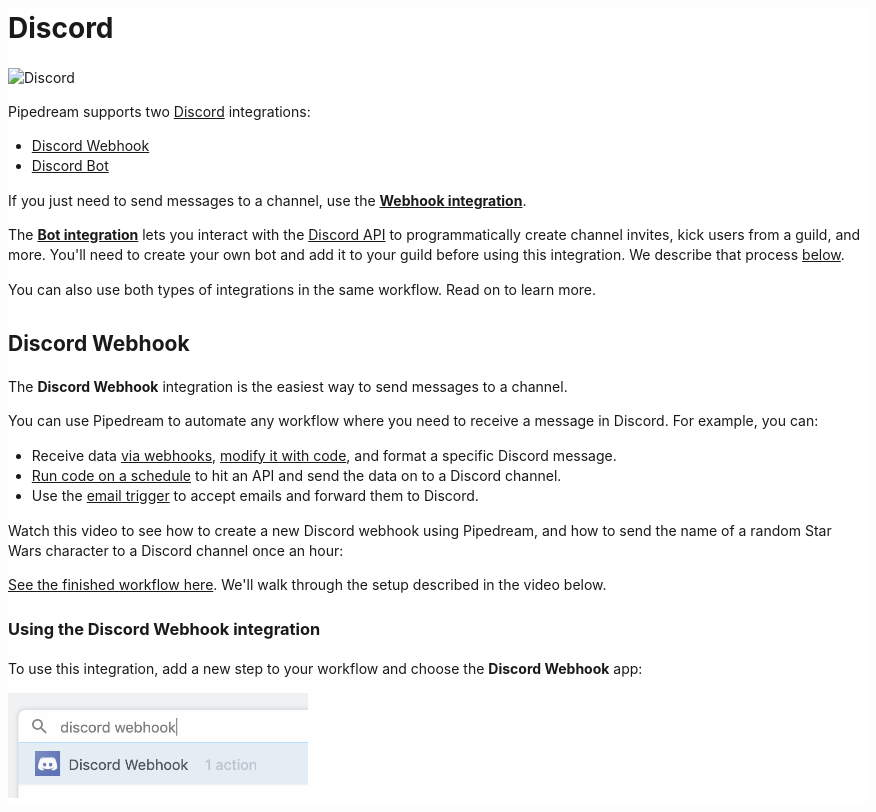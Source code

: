 # Discord

<div>
<img style="display: inline-block;" src="https://is2-ssl.mzstatic.com/image/thumb/Purple113/v4/64/57/f5/6457f513-5c19-eebb-325d-649e7216a596/AppIcon-0-1x_U007emarketing-0-0-GLES2_U002c0-512MB-sRGB-0-0-0-85-220-0-0-0-7.png/246x0w.jpg" alt="Discord" width="96px">
</div>

Pipedream supports two [Discord](https://discordapp.com) integrations:

- [Discord Webhook](#discord-webhook)
- [Discord Bot](#discord-bot)

If you just need to send messages to a channel, use the [**Webhook integration**](#discord-webhook).

The [**Bot integration**](#discord-bot) lets you interact with the [Discord API](https://discordapp.com/developers/docs/intro) to programmatically create channel invites, kick users from a guild, and more. You'll need to create your own bot and add it to your guild before using this integration. We describe that process [below](#discord-bot).

You can also use both types of integrations in the same workflow. Read on to learn more.

## Discord Webhook

The **Discord Webhook** integration is the easiest way to send messages to a channel.

You can use Pipedream to automate any workflow where you need to receive a message in Discord. For example, you can:

- Receive data [via webhooks](/workflows/steps/triggers/#http), [modify it with code](/workflows/steps/code/), and format a specific Discord message.
- [Run code on a schedule](/workflows/steps/triggers/#cron-scheduler) to hit an API and send the data on to a Discord channel.
- Use the [email trigger](/workflows/steps/triggers/#email) to accept emails and forward them to Discord.

Watch this video to see how to create a new Discord webhook using Pipedream, and how to send the name of a random Star Wars character to a Discord channel once an hour:

<iframe width="560" height="315" src="https://www.youtube.com/embed/SLNqwnMbAKA" frameborder="0" allow="accelerometer; autoplay; encrypted-media; gyroscope; picture-in-picture" allowfullscreen></iframe>

[See the finished workflow here](https://pipedream.com/@dylburger/send-a-random-star-wars-character-name-to-a-discord-channel-discord-webhooks-p_QPCNpq/readme). We'll walk through the setup described in the video below.

### Using the Discord Webhook integration

To use this integration, add a new step to your workflow and choose the **Discord Webhook** app:

<div>
<img alt="Discord Webhook integration" src="./images/discord-webhook.png" width="300">
</div>
